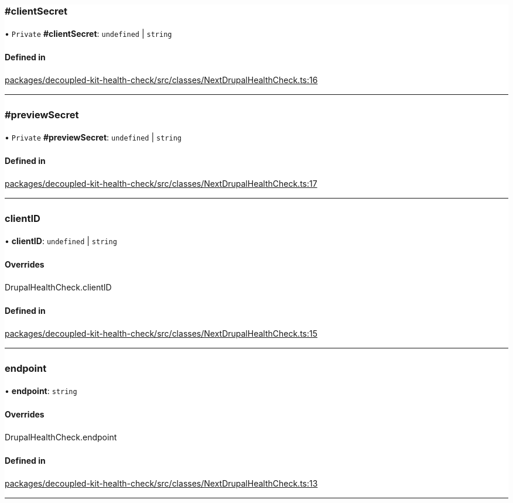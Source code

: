 
### #clientSecret

• `Private` **#clientSecret**: `undefined` \| `string`

#### Defined in

[packages/decoupled-kit-health-check/src/classes/NextDrupalHealthCheck.ts:16](https://github.com/pantheon-systems/decoupled-kit-js/blob/c3dc8b3da/packages/decoupled-kit-health-check/src/classes/NextDrupalHealthCheck.ts#L16)

---

### #previewSecret

• `Private` **#previewSecret**: `undefined` \| `string`

#### Defined in

[packages/decoupled-kit-health-check/src/classes/NextDrupalHealthCheck.ts:17](https://github.com/pantheon-systems/decoupled-kit-js/blob/c3dc8b3da/packages/decoupled-kit-health-check/src/classes/NextDrupalHealthCheck.ts#L17)

---

### clientID

• **clientID**: `undefined` \| `string`

#### Overrides

DrupalHealthCheck.clientID

#### Defined in

[packages/decoupled-kit-health-check/src/classes/NextDrupalHealthCheck.ts:15](https://github.com/pantheon-systems/decoupled-kit-js/blob/c3dc8b3da/packages/decoupled-kit-health-check/src/classes/NextDrupalHealthCheck.ts#L15)

---

### endpoint

• **endpoint**: `string`

#### Overrides

DrupalHealthCheck.endpoint

#### Defined in

[packages/decoupled-kit-health-check/src/classes/NextDrupalHealthCheck.ts:13](https://github.com/pantheon-systems/decoupled-kit-js/blob/c3dc8b3da/packages/decoupled-kit-health-check/src/classes/NextDrupalHealthCheck.ts#L13)

---
